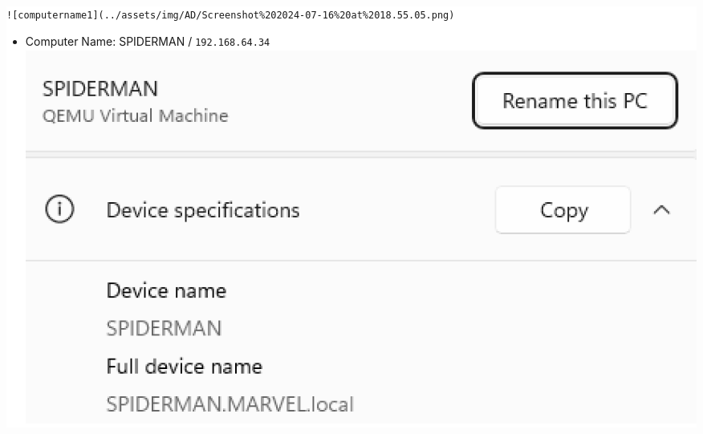     ![computername1](../assets/img/AD/Screenshot%202024-07-16%20at%2018.55.05.png)
  - Computer Name: SPIDERMAN / `192.168.64.34`
    ![computername2](../assets/img/AD/Screenshot%202024-07-16%20at%2018.54.34.png)
